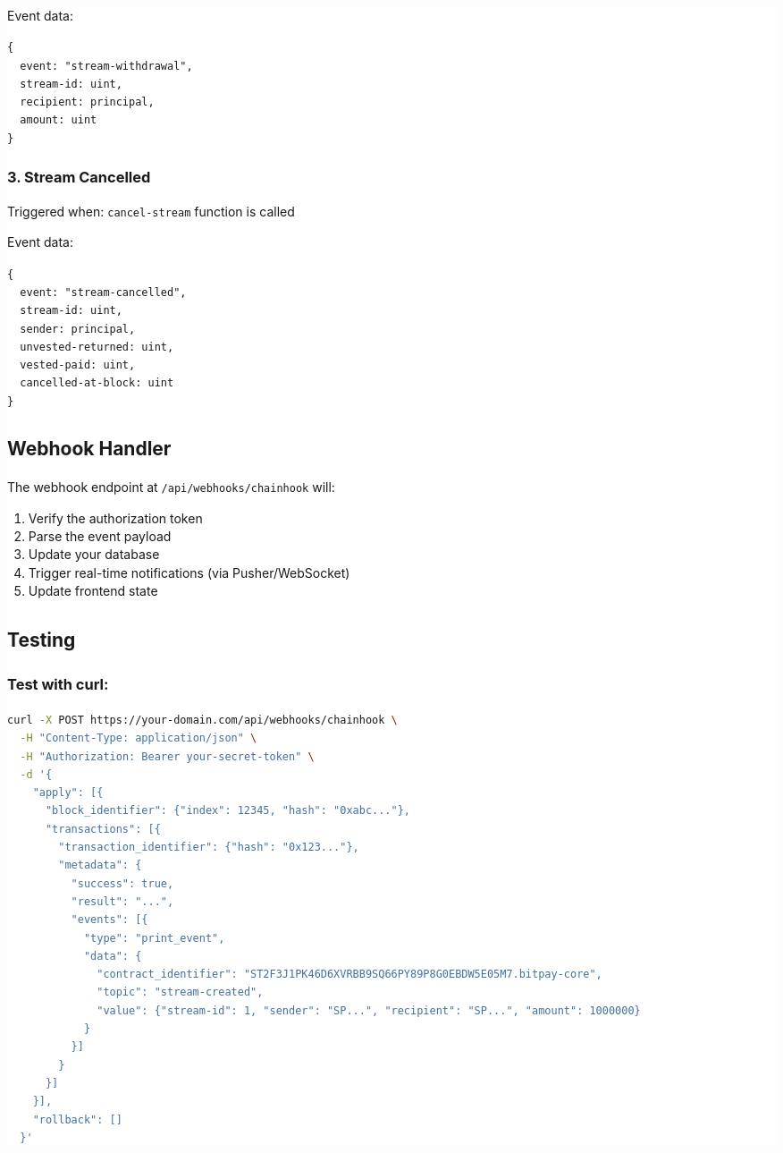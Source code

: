Event data:
```clarity
{
  event: "stream-withdrawal",
  stream-id: uint,
  recipient: principal,
  amount: uint
}
```

### 3. Stream Cancelled
Triggered when: `cancel-stream` function is called

Event data:
```clarity
{
  event: "stream-cancelled",
  stream-id: uint,
  sender: principal,
  unvested-returned: uint,
  vested-paid: uint,
  cancelled-at-block: uint
}
```

## Webhook Handler

The webhook endpoint at `/api/webhooks/chainhook` will:
1. Verify the authorization token
2. Parse the event payload
3. Update your database
4. Trigger real-time notifications (via Pusher/WebSocket)
5. Update frontend state

## Testing

### Test with curl:

```bash
curl -X POST https://your-domain.com/api/webhooks/chainhook \
  -H "Content-Type: application/json" \
  -H "Authorization: Bearer your-secret-token" \
  -d '{
    "apply": [{
      "block_identifier": {"index": 12345, "hash": "0xabc..."},
      "transactions": [{
        "transaction_identifier": {"hash": "0x123..."},
        "metadata": {
          "success": true,
          "result": "...",
          "events": [{
            "type": "print_event",
            "data": {
              "contract_identifier": "ST2F3J1PK46D6XVRBB9SQ66PY89P8G0EBDW5E05M7.bitpay-core",
              "topic": "stream-created",
              "value": {"stream-id": 1, "sender": "SP...", "recipient": "SP...", "amount": 1000000}
            }
          }]
        }
      }]
    }],
    "rollback": []
  }'
```
